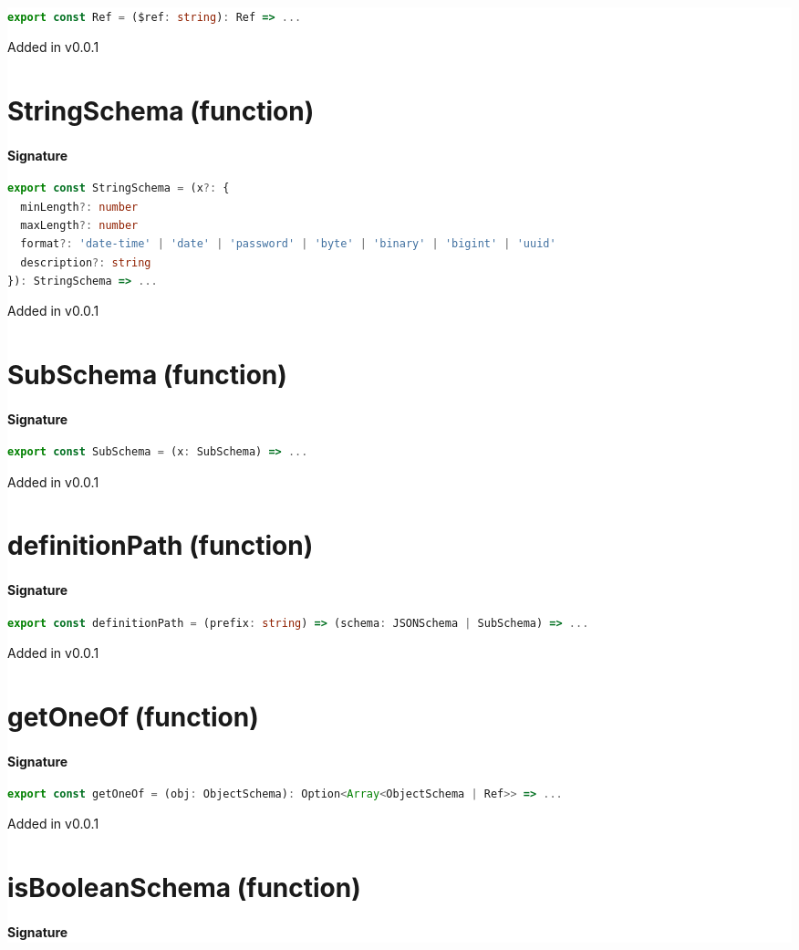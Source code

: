 ```ts
export const Ref = ($ref: string): Ref => ...
```

Added in v0.0.1

# StringSchema (function)

**Signature**

```ts
export const StringSchema = (x?: {
  minLength?: number
  maxLength?: number
  format?: 'date-time' | 'date' | 'password' | 'byte' | 'binary' | 'bigint' | 'uuid'
  description?: string
}): StringSchema => ...
```

Added in v0.0.1

# SubSchema (function)

**Signature**

```ts
export const SubSchema = (x: SubSchema) => ...
```

Added in v0.0.1

# definitionPath (function)

**Signature**

```ts
export const definitionPath = (prefix: string) => (schema: JSONSchema | SubSchema) => ...
```

Added in v0.0.1

# getOneOf (function)

**Signature**

```ts
export const getOneOf = (obj: ObjectSchema): Option<Array<ObjectSchema | Ref>> => ...
```

Added in v0.0.1

# isBooleanSchema (function)

**Signature**
